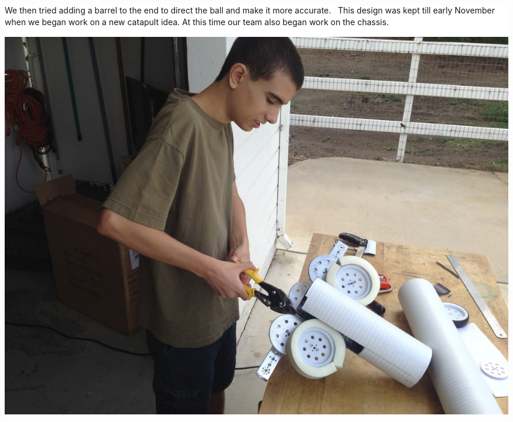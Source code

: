 We then tried adding a barrel to the end to direct the ball and make it more accurate.   This design was kept till early November when we began work on a new catapult idea. At this time our team also began work on the chassis.

![](../images/baseballPichingLauncher.jpg)
